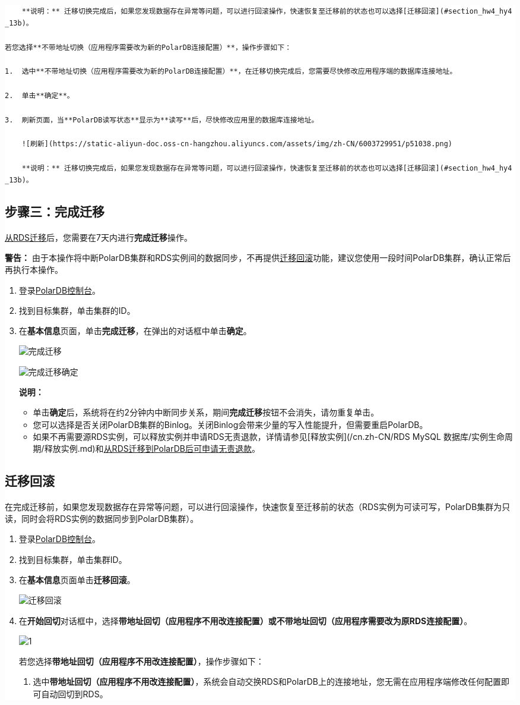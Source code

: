         **说明：** 迁移切换完成后，如果您发现数据存在异常等问题，可以进行回滚操作，快速恢复至迁移前的状态也可以选择[迁移回滚](#section_hw4_hy4_13b)。

    若您选择**不带地址切换（应用程序需要改为新的PolarDB连接配置）**，操作步骤如下：

    1.  选中**不带地址切换（应用程序需要改为新的PolarDB连接配置）**，在迁移切换完成后，您需要尽快修改应用程序端的数据库连接地址。

    2.  单击**确定**。

    3.  刷新页面，当**PolarDB读写状态**显示为**读写**后，尽快修改应用里的数据库连接地址。

        ![刷新](https://static-aliyun-doc.oss-cn-hangzhou.aliyuncs.com/assets/img/zh-CN/6003729951/p51038.png)

        **说明：** 迁移切换完成后，如果您发现数据存在异常等问题，可以进行回滚操作，快速恢复至迁移前的状态也可以选择[迁移回滚](#section_hw4_hy4_13b)。


## 步骤三：完成迁移

[从RDS迁移](#section_s4t_zsn_13b)后，您需要在7天内进行**完成迁移**操作。

**警告：** 由于本操作将中断PolarDB集群和RDS实例间的数据同步，不再提供[迁移回滚](#section_hw4_hy4_13b)功能，建议您使用一段时间PolarDB集群，确认正常后再执行本操作。

1.  登录[PolarDB控制台](https://polardb.console.aliyun.com)。

2.  找到目标集群，单击集群的ID。

3.  在**基本信息**页面，单击**完成迁移**，在弹出的对话框中单击**确定**。

    ![完成迁移](https://static-aliyun-doc.oss-cn-hangzhou.aliyuncs.com/assets/img/zh-CN/6003729951/p48987.png)

    ![完成迁移确定](https://static-aliyun-doc.oss-cn-hangzhou.aliyuncs.com/assets/img/zh-CN/7003729951/p51039.png)

    **说明：**

    -   单击**确定**后，系统将在约2分钟内中断同步关系，期间**完成迁移**按钮不会消失，请勿重复单击。
    -   您可以选择是否关闭PolarDB集群的Binlog。关闭Binlog会带来少量的写入性能提升，但需要重启PolarDB。
    -   如果不再需要源RDS实例，可以释放实例并申请RDS无责退款，详情请参见[释放实例](/cn.zh-CN/RDS MySQL 数据库/实例生命周期/释放实例.md)和[从RDS迁移到PolarDB后可申请无责退款](/cn.zh-CN/数据迁移或同步/从RDS迁移至PolarDB/从RDS迁移到PolarDB后可申请无责退款.md)。

## 迁移回滚

在完成迁移前，如果您发现数据存在异常等问题，可以进行回滚操作，快速恢复至迁移前的状态（RDS实例为可读可写，PolarDB集群为只读，同时会将RDS实例的数据同步到PolarDB集群）。

1.  登录[PolarDB控制台](https://polardb.console.aliyun.com)。

2.  找到目标集群，单击集群ID。

3.  在**基本信息**页面单击**迁移回滚**。

    ![迁移回滚](https://static-aliyun-doc.oss-cn-hangzhou.aliyuncs.com/assets/img/zh-CN/7003729951/p48988.png)

4.  在**开始回切**对话框中，选择**带地址回切（应用程序不用改连接配置）**或**不带地址回切（应用程序需要改为原RDS连接配置）**。

    ![1](https://static-aliyun-doc.oss-cn-hangzhou.aliyuncs.com/assets/img/zh-CN/7003729951/p131920.png)

    若您选择**带地址回切（应用程序不用改连接配置）**，操作步骤如下：

    1.  选中**带地址回切（应用程序不用改连接配置）**，系统会自动交换RDS和PolarDB上的连接地址，您无需在应用程序端修改任何配置即可自动回切到RDS。
